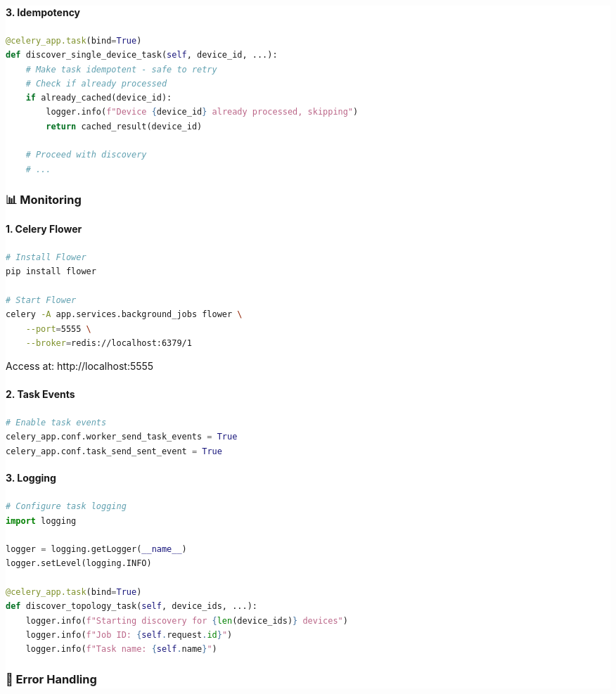#### 3. Idempotency
```python
@celery_app.task(bind=True)
def discover_single_device_task(self, device_id, ...):
    # Make task idempotent - safe to retry
    # Check if already processed
    if already_cached(device_id):
        logger.info(f"Device {device_id} already processed, skipping")
        return cached_result(device_id)
    
    # Proceed with discovery
    # ...
```

### 📊 Monitoring

#### 1. Celery Flower
```bash
# Install Flower
pip install flower

# Start Flower
celery -A app.services.background_jobs flower \
    --port=5555 \
    --broker=redis://localhost:6379/1
```

Access at: http://localhost:5555

#### 2. Task Events
```python
# Enable task events
celery_app.conf.worker_send_task_events = True
celery_app.conf.task_send_sent_event = True
```

#### 3. Logging
```python
# Configure task logging
import logging

logger = logging.getLogger(__name__)
logger.setLevel(logging.INFO)

@celery_app.task(bind=True)
def discover_topology_task(self, device_ids, ...):
    logger.info(f"Starting discovery for {len(device_ids)} devices")
    logger.info(f"Job ID: {self.request.id}")
    logger.info(f"Task name: {self.name}")
```

### 🚨 Error Handling
